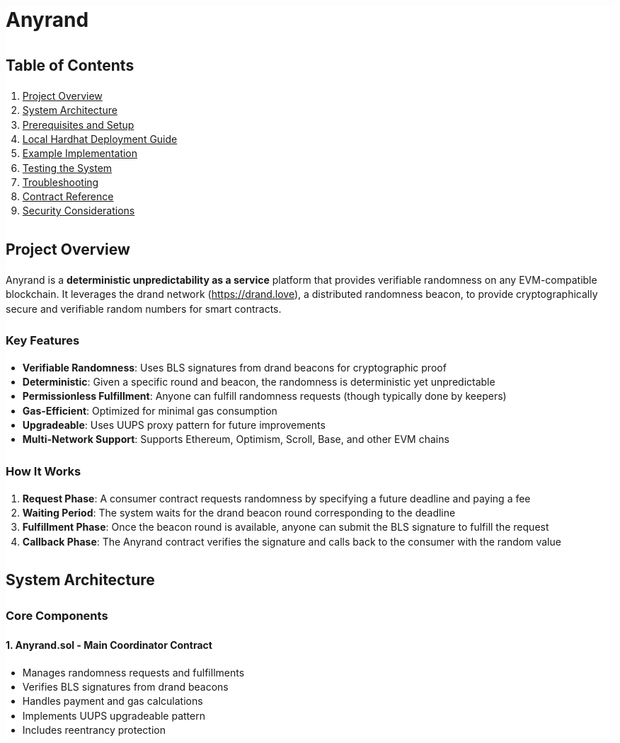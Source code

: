 # Anyrand

## Table of Contents
1. [Project Overview](#project-overview)
2. [System Architecture](#system-architecture)
3. [Prerequisites and Setup](#prerequisites-and-setup)
4. [Local Hardhat Deployment Guide](#local-hardhat-deployment-guide)
5. [Example Implementation](#example-implementation)
6. [Testing the System](#testing-the-system)
7. [Troubleshooting](#troubleshooting)
8. [Contract Reference](#contract-reference)
9. [Security Considerations](#security-considerations)

## Project Overview

Anyrand is a **deterministic unpredictability as a service** platform that provides verifiable randomness on any EVM-compatible blockchain. It leverages the drand network (https://drand.love), a distributed randomness beacon, to provide cryptographically secure and verifiable random numbers for smart contracts.

### Key Features
- **Verifiable Randomness**: Uses BLS signatures from drand beacons for cryptographic proof
- **Deterministic**: Given a specific round and beacon, the randomness is deterministic yet unpredictable
- **Permissionless Fulfillment**: Anyone can fulfill randomness requests (though typically done by keepers)
- **Gas-Efficient**: Optimized for minimal gas consumption
- **Upgradeable**: Uses UUPS proxy pattern for future improvements
- **Multi-Network Support**: Supports Ethereum, Optimism, Scroll, Base, and other EVM chains

### How It Works
1. **Request Phase**: A consumer contract requests randomness by specifying a future deadline and paying a fee
2. **Waiting Period**: The system waits for the drand beacon round corresponding to the deadline
3. **Fulfillment Phase**: Once the beacon round is available, anyone can submit the BLS signature to fulfill the request
4. **Callback Phase**: The Anyrand contract verifies the signature and calls back to the consumer with the random value

## System Architecture

### Core Components

#### 1. **Anyrand.sol** - Main Coordinator Contract
- Manages randomness requests and fulfillments
- Verifies BLS signatures from drand beacons
- Handles payment and gas calculations
- Implements UUPS upgradeable pattern
- Includes reentrancy protection
